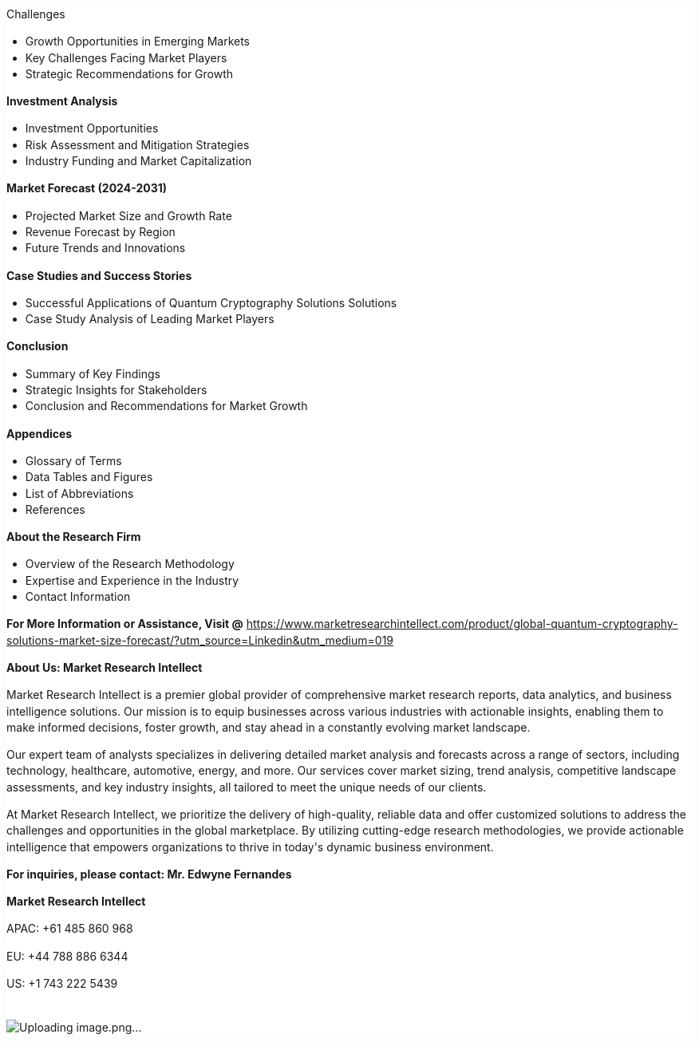 Challenges</strong></p><ul><li>Growth Opportunities in Emerging Markets</li><li>Key Challenges Facing Market Players</li><li>Strategic Recommendations for Growth</li></ul><p><strong>Investment Analysis</strong></p><ul><li>Investment Opportunities</li><li>Risk Assessment and Mitigation Strategies</li><li>Industry Funding and Market Capitalization</li></ul><p><strong>Market Forecast (2024-2031)</strong></p><ul><li>Projected Market Size and Growth Rate</li><li>Revenue Forecast by Region</li><li>Future Trends and Innovations</li></ul><p><strong>Case Studies and Success Stories</strong></p><ul><li>Successful Applications of Quantum Cryptography Solutions Solutions</li><li>Case Study Analysis of Leading Market Players</li></ul><p><strong>Conclusion</strong></p><ul><li>Summary of Key Findings</li><li>Strategic Insights for Stakeholders</li><li>Conclusion and Recommendations for Market Growth</li></ul><p><strong>Appendices</strong></p><ul><li>Glossary of Terms</li><li>Data Tables and Figures</li><li>List of Abbreviations</li><li>References</li></ul><p><strong>About the Research Firm</strong></p><ul><li>Overview of the Research Methodology</li><li>Expertise and Experience in the Industry</li><li>Contact Information</li></ul></div><div class="article-main__content" data-test-id="publishing-text-block"><p><span class="font-[700]"><strong>For More Information or Assistance, Visit @</strong>&nbsp;<a href="https://www.marketresearchintellect.com/product/global-quantum-cryptography-solutions-market-size-forecast/?utm_source=Linkedin&utm_medium=019">https://www.marketresearchintellect.com/product/global-quantum-cryptography-solutions-market-size-forecast/?utm_source=Linkedin&utm_medium=019</a></span></p><p><strong>About Us: Market Research Intellect</strong></p><p>Market Research Intellect is a premier global provider of comprehensive market research reports, data analytics, and business intelligence solutions. Our mission is to equip businesses across various industries with actionable insights, enabling them to make informed decisions, foster growth, and stay ahead in a constantly evolving market landscape.</p><p>Our expert team of analysts specializes in delivering detailed market analysis and forecasts across a range of sectors, including technology, healthcare, automotive, energy, and more. Our services cover market sizing, trend analysis, competitive landscape assessments, and key industry insights, all tailored to meet the unique needs of our clients.</p><p>At Market Research Intellect, we prioritize the delivery of high-quality, reliable data and offer customized solutions to address the challenges and opportunities in the global marketplace. By utilizing cutting-edge research methodologies, we provide actionable intelligence that empowers organizations to thrive in today's dynamic business environment.</p><p><strong>For inquiries, please contact: Mr. Edwyne Fernandes</strong></p><p><strong>Market Research Intellect</strong></p><p>APAC: +61 485 860 968</p><p>EU: +44 788 886 6344</p><p>US: +1 743 222 5439</p></div><div class="article-main__content" data-test-id="publishing-text-block">&nbsp;</div>
![Uploading image.png…]()
